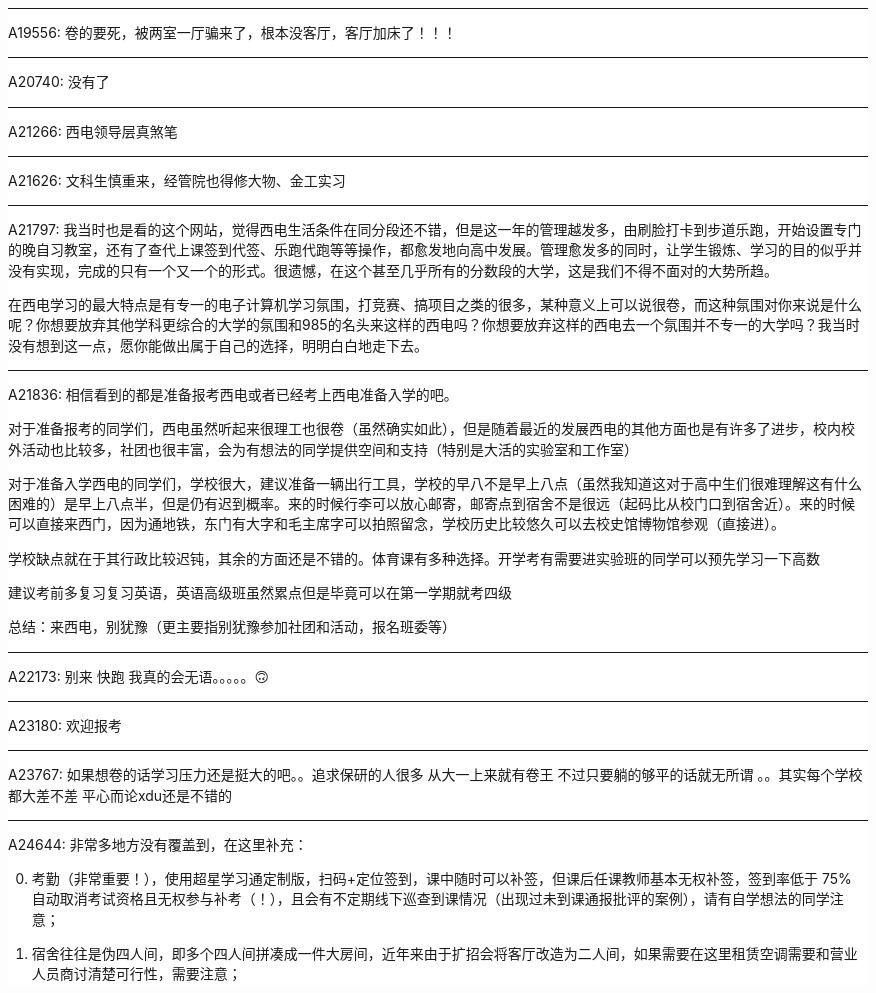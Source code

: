 ***

A19556: 卷的要死，被两室一厅骗来了，根本没客厅，客厅加床了！！！

***

A20740: 没有了

***

A21266: 西电领导层真煞笔

***

A21626: 文科生慎重来，经管院也得修大物、金工实习

***

A21797: 我当时也是看的这个网站，觉得西电生活条件在同分段还不错，但是这一年的管理越发多，由刷脸打卡到步道乐跑，开始设置专门的晚自习教室，还有了查代上课签到代签、乐跑代跑等等操作，都愈发地向高中发展。管理愈发多的同时，让学生锻炼、学习的目的似乎并没有实现，完成的只有一个又一个的形式。很遗憾，在这个甚至几乎所有的分数段的大学，这是我们不得不面对的大势所趋。



在西电学习的最大特点是有专一的电子计算机学习氛围，打竞赛、搞项目之类的很多，某种意义上可以说很卷，而这种氛围对你来说是什么呢？你想要放弃其他学科更综合的大学的氛围和985的名头来这样的西电吗？你想要放弃这样的西电去一个氛围并不专一的大学吗？我当时没有想到这一点，愿你能做出属于自己的选择，明明白白地走下去。

***

A21836: 相信看到的都是准备报考西电或者已经考上西电准备入学的吧。

对于准备报考的同学们，西电虽然听起来很理工也很卷（虽然确实如此），但是随着最近的发展西电的其他方面也是有许多了进步，校内校外活动也比较多，社团也很丰富，会为有想法的同学提供空间和支持（特别是大活的实验室和工作室）

对于准备入学西电的同学们，学校很大，建议准备一辆出行工具，学校的早八不是早上八点（虽然我知道这对于高中生们很难理解这有什么困难的）是早上八点半，但是仍有迟到概率。来的时候行李可以放心邮寄，邮寄点到宿舍不是很远（起码比从校门口到宿舍近）。来的时候可以直接来西门，因为通地铁，东门有大字和毛主席字可以拍照留念，学校历史比较悠久可以去校史馆博物馆参观（直接进）。

学校缺点就在于其行政比较迟钝，其余的方面还是不错的。体育课有多种选择。开学考有需要进实验班的同学可以预先学习一下高数

建议考前多复习复习英语，英语高级班虽然累点但是毕竟可以在第一学期就考四级

总结：来西电，别犹豫（更主要指别犹豫参加社团和活动，报名班委等）

***

A22173: 别来 快跑 我真的会无语。。。。。🙃

***

A23180: 欢迎报考

***

A23767: 如果想卷的话学习压力还是挺大的吧。。追求保研的人很多 从大一上来就有卷王 不过只要躺的够平的话就无所谓 。。其实每个学校都大差不差 平心而论xdu还是不错的

***

A24644: 非常多地方没有覆盖到，在这里补充：

0. 考勤（非常重要！），使用超星学习通定制版，扫码+定位签到，课中随时可以补签，但课后任课教师基本无权补签，签到率低于 75% 自动取消考试资格且无权参与补考（！），且会有不定期线下巡查到课情况（出现过未到课通报批评的案例），请有自学想法的同学注意；

1. 宿舍往往是伪四人间，即多个四人间拼凑成一件大房间，近年来由于扩招会将客厅改造为二人间，如果需要在这里租赁空调需要和营业人员商讨清楚可行性，需要注意；
